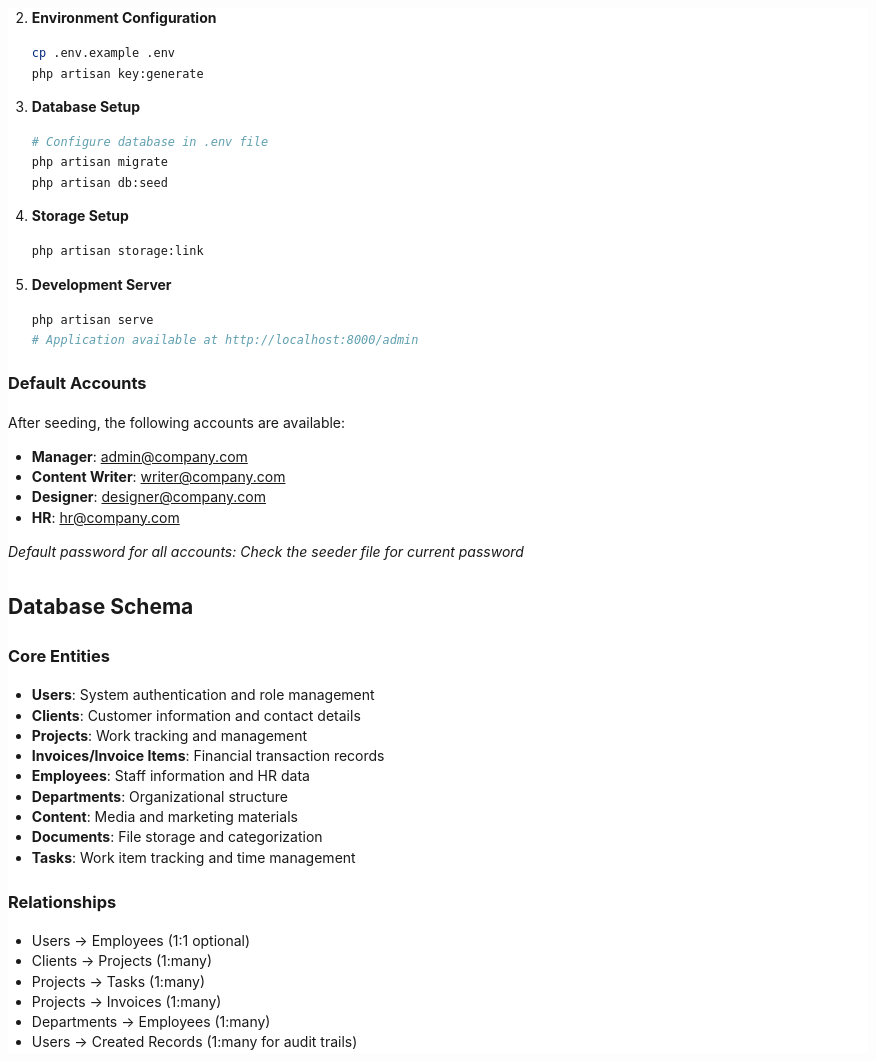 2. **Environment Configuration**
   ```bash
   cp .env.example .env
   php artisan key:generate
   ```

3. **Database Setup**
   ```bash
   # Configure database in .env file
   php artisan migrate
   php artisan db:seed
   ```

4. **Storage Setup**
   ```bash
   php artisan storage:link
   ```

5. **Development Server**
   ```bash
   php artisan serve
   # Application available at http://localhost:8000/admin
   ```

### Default Accounts

After seeding, the following accounts are available:

- **Manager**: admin@company.com
- **Content Writer**: writer@company.com  
- **Designer**: designer@company.com
- **HR**: hr@company.com

*Default password for all accounts: Check the seeder file for current password*

## Database Schema

### Core Entities
- **Users**: System authentication and role management
- **Clients**: Customer information and contact details
- **Projects**: Work tracking and management
- **Invoices/Invoice Items**: Financial transaction records
- **Employees**: Staff information and HR data
- **Departments**: Organizational structure
- **Content**: Media and marketing materials
- **Documents**: File storage and categorization
- **Tasks**: Work item tracking and time management

### Relationships
- Users → Employees (1:1 optional)
- Clients → Projects (1:many)
- Projects → Tasks (1:many)
- Projects → Invoices (1:many)
- Departments → Employees (1:many)
- Users → Created Records (1:many for audit trails)
